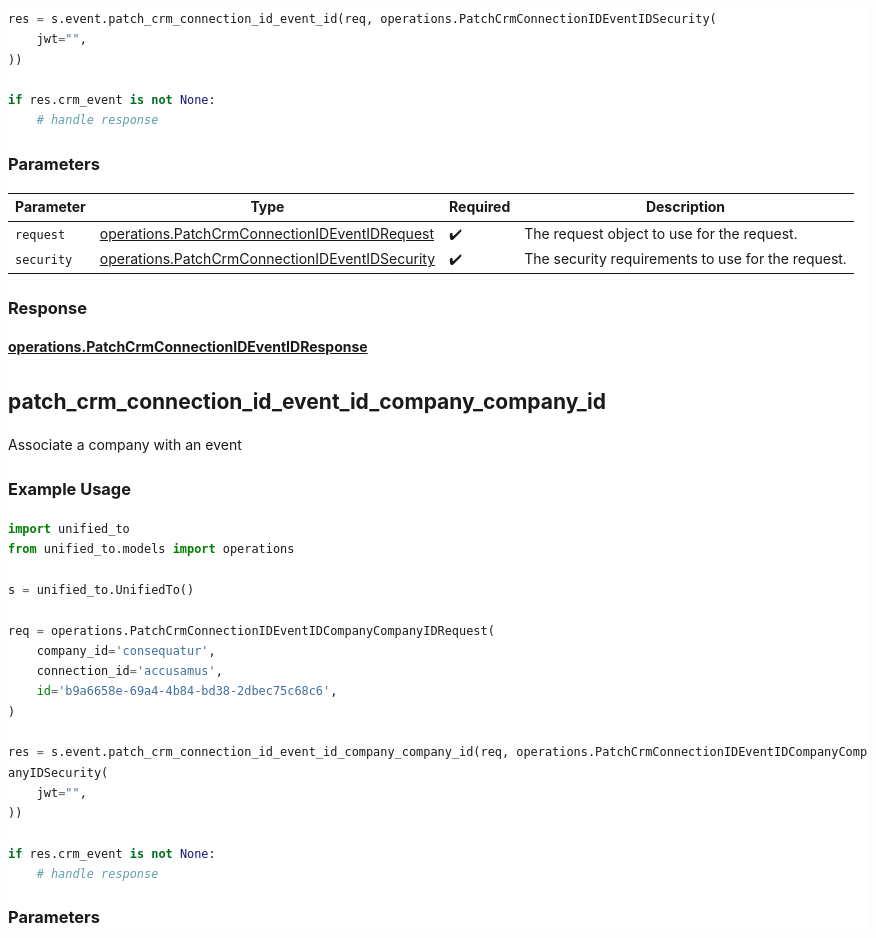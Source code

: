 ```python
res = s.event.patch_crm_connection_id_event_id(req, operations.PatchCrmConnectionIDEventIDSecurity(
    jwt="",
))

if res.crm_event is not None:
    # handle response
```

### Parameters

| Parameter                                                                                                        | Type                                                                                                             | Required                                                                                                         | Description                                                                                                      |
| ---------------------------------------------------------------------------------------------------------------- | ---------------------------------------------------------------------------------------------------------------- | ---------------------------------------------------------------------------------------------------------------- | ---------------------------------------------------------------------------------------------------------------- |
| `request`                                                                                                        | [operations.PatchCrmConnectionIDEventIDRequest](../../models/operations/patchcrmconnectionideventidrequest.md)   | :heavy_check_mark:                                                                                               | The request object to use for the request.                                                                       |
| `security`                                                                                                       | [operations.PatchCrmConnectionIDEventIDSecurity](../../models/operations/patchcrmconnectionideventidsecurity.md) | :heavy_check_mark:                                                                                               | The security requirements to use for the request.                                                                |


### Response

**[operations.PatchCrmConnectionIDEventIDResponse](../../models/operations/patchcrmconnectionideventidresponse.md)**


## patch_crm_connection_id_event_id_company_company_id

Associate a company with an event

### Example Usage

```python
import unified_to
from unified_to.models import operations

s = unified_to.UnifiedTo()

req = operations.PatchCrmConnectionIDEventIDCompanyCompanyIDRequest(
    company_id='consequatur',
    connection_id='accusamus',
    id='b9a6658e-69a4-4b84-bd38-2dbec75c68c6',
)

res = s.event.patch_crm_connection_id_event_id_company_company_id(req, operations.PatchCrmConnectionIDEventIDCompanyCompanyIDSecurity(
    jwt="",
))

if res.crm_event is not None:
    # handle response
```

### Parameters
